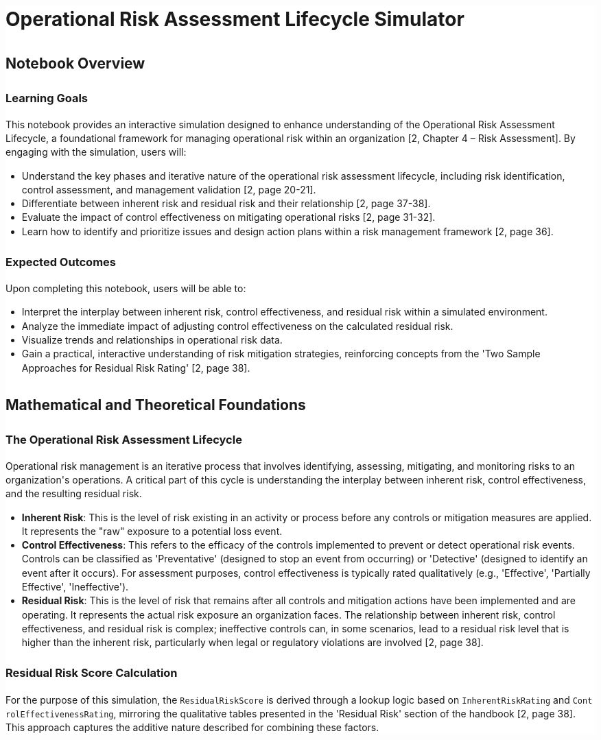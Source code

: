 
# Operational Risk Assessment Lifecycle Simulator

## Notebook Overview

### Learning Goals
This notebook provides an interactive simulation designed to enhance understanding of the Operational Risk Assessment Lifecycle, a foundational framework for managing operational risk within an organization [2, Chapter 4 – Risk Assessment]. By engaging with the simulation, users will:
- Understand the key phases and iterative nature of the operational risk assessment lifecycle, including risk identification, control assessment, and management validation [2, page 20-21].
- Differentiate between inherent risk and residual risk and their relationship [2, page 37-38].
- Evaluate the impact of control effectiveness on mitigating operational risks [2, page 31-32].
- Learn how to identify and prioritize issues and design action plans within a risk management framework [2, page 36].

### Expected Outcomes
Upon completing this notebook, users will be able to:
- Interpret the interplay between inherent risk, control effectiveness, and residual risk within a simulated environment.
- Analyze the immediate impact of adjusting control effectiveness on the calculated residual risk.
- Visualize trends and relationships in operational risk data.
- Gain a practical, interactive understanding of risk mitigation strategies, reinforcing concepts from the 'Two Sample Approaches for Residual Risk Rating' [2, page 38].

## Mathematical and Theoretical Foundations

### The Operational Risk Assessment Lifecycle
Operational risk management is an iterative process that involves identifying, assessing, mitigating, and monitoring risks to an organization's operations. A critical part of this cycle is understanding the interplay between inherent risk, control effectiveness, and the resulting residual risk.

- **Inherent Risk**: This is the level of risk existing in an activity or process before any controls or mitigation measures are applied. It represents the "raw" exposure to a potential loss event.
- **Control Effectiveness**: This refers to the efficacy of the controls implemented to prevent or detect operational risk events. Controls can be classified as 'Preventative' (designed to stop an event from occurring) or 'Detective' (designed to identify an event after it occurs). For assessment purposes, control effectiveness is typically rated qualitatively (e.g., 'Effective', 'Partially Effective', 'Ineffective').
- **Residual Risk**: This is the level of risk that remains after all controls and mitigation actions have been implemented and are operating. It represents the actual risk exposure an organization faces. The relationship between inherent risk, control effectiveness, and residual risk is complex; ineffective controls can, in some scenarios, lead to a residual risk level that is higher than the inherent risk, particularly when legal or regulatory violations are involved [2, page 38].

### Residual Risk Score Calculation
For the purpose of this simulation, the `ResidualRiskScore` is derived through a lookup logic based on `InherentRiskRating` and `ControlEffectivenessRating`, mirroring the qualitative tables presented in the 'Residual Risk' section of the handbook [2, page 38]. This approach captures the additive nature described for combining these factors.
